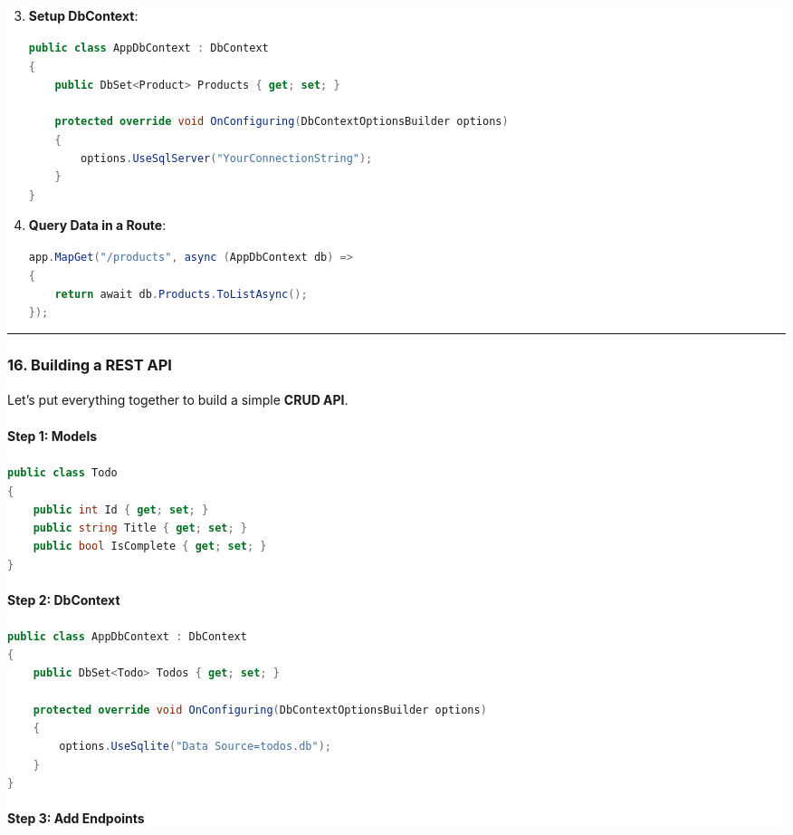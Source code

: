 3. **Setup DbContext**:
    
    ```csharp
    public class AppDbContext : DbContext
    {
        public DbSet<Product> Products { get; set; }
    
        protected override void OnConfiguring(DbContextOptionsBuilder options)
        {
            options.UseSqlServer("YourConnectionString");
        }
    }
    ```
    
4. **Query Data in a Route**:
    
    ```csharp
    app.MapGet("/products", async (AppDbContext db) =>
    {
        return await db.Products.ToListAsync();
    });
    ```
    

---

### **16. Building a REST API**

Let’s put everything together to build a simple **CRUD API**.

#### **Step 1: Models**

```csharp
public class Todo
{
    public int Id { get; set; }
    public string Title { get; set; }
    public bool IsComplete { get; set; }
}
```

#### **Step 2: DbContext**

```csharp
public class AppDbContext : DbContext
{
    public DbSet<Todo> Todos { get; set; }

    protected override void OnConfiguring(DbContextOptionsBuilder options)
    {
        options.UseSqlite("Data Source=todos.db");
    }
}
```

#### **Step 3: Add Endpoints**
